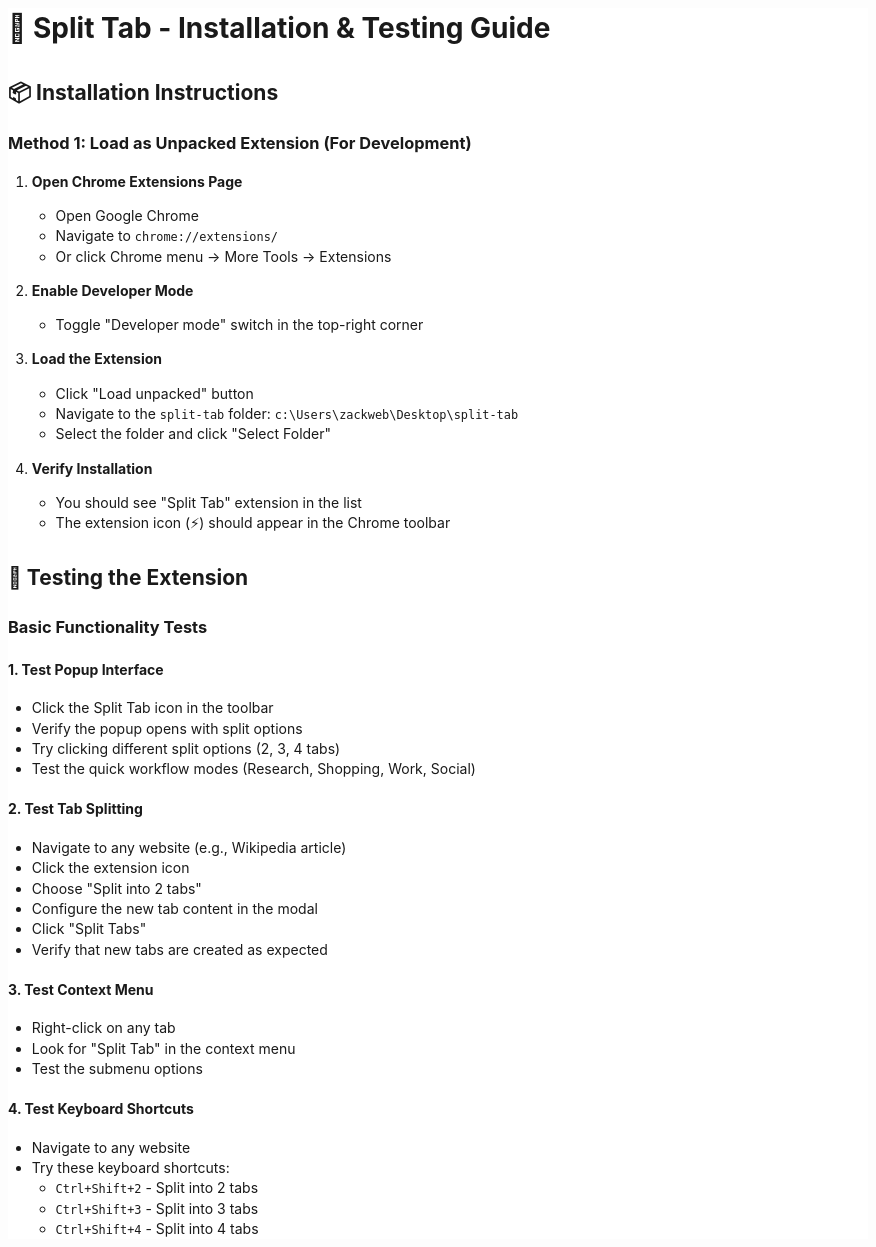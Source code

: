 # 🚀 Split Tab - Installation & Testing Guide

## 📦 Installation Instructions

### **Method 1: Load as Unpacked Extension (For Development)**

1. **Open Chrome Extensions Page**
   - Open Google Chrome
   - Navigate to `chrome://extensions/`
   - Or click Chrome menu → More Tools → Extensions

2. **Enable Developer Mode**
   - Toggle "Developer mode" switch in the top-right corner

3. **Load the Extension**
   - Click "Load unpacked" button
   - Navigate to the `split-tab` folder: `c:\Users\zackweb\Desktop\split-tab`
   - Select the folder and click "Select Folder"

4. **Verify Installation**
   - You should see "Split Tab" extension in the list
   - The extension icon (⚡) should appear in the Chrome toolbar

## 🧪 Testing the Extension

### **Basic Functionality Tests**

#### **1. Test Popup Interface**
- Click the Split Tab icon in the toolbar
- Verify the popup opens with split options
- Try clicking different split options (2, 3, 4 tabs)
- Test the quick workflow modes (Research, Shopping, Work, Social)

#### **2. Test Tab Splitting**
- Navigate to any website (e.g., Wikipedia article)
- Click the extension icon
- Choose "Split into 2 tabs"
- Configure the new tab content in the modal
- Click "Split Tabs"
- Verify that new tabs are created as expected

#### **3. Test Context Menu**
- Right-click on any tab
- Look for "Split Tab" in the context menu
- Test the submenu options

#### **4. Test Keyboard Shortcuts**
- Navigate to any website
- Try these keyboard shortcuts:
  - `Ctrl+Shift+2` - Split into 2 tabs
  - `Ctrl+Shift+3` - Split into 3 tabs
  - `Ctrl+Shift+4` - Split into 4 tabs
